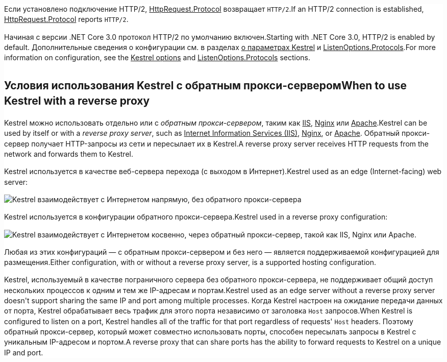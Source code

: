 <span data-ttu-id="fd1df-148">Если установлено подключение HTTP/2, [HttpRequest.Protocol](xref:Microsoft.AspNetCore.Http.HttpRequest.Protocol*) возвращает `HTTP/2`.</span><span class="sxs-lookup"><span data-stu-id="fd1df-148">If an HTTP/2 connection is established, [HttpRequest.Protocol](xref:Microsoft.AspNetCore.Http.HttpRequest.Protocol*) reports `HTTP/2`.</span></span>

<span data-ttu-id="fd1df-149">Начиная с версии .NET Core 3.0 протокол HTTP/2 по умолчанию включен.</span><span class="sxs-lookup"><span data-stu-id="fd1df-149">Starting with .NET Core 3.0, HTTP/2 is enabled by default.</span></span> <span data-ttu-id="fd1df-150">Дополнительные сведения о конфигурации см. в разделах [о параметрах Kestrel](#kestrel-options) и [ListenOptions.Protocols](#listenoptionsprotocols).</span><span class="sxs-lookup"><span data-stu-id="fd1df-150">For more information on configuration, see the [Kestrel options](#kestrel-options) and [ListenOptions.Protocols](#listenoptionsprotocols) sections.</span></span>

## <a name="when-to-use-kestrel-with-a-reverse-proxy"></a><span data-ttu-id="fd1df-151">Условия использования Kestrel с обратным прокси-сервером</span><span class="sxs-lookup"><span data-stu-id="fd1df-151">When to use Kestrel with a reverse proxy</span></span>

<span data-ttu-id="fd1df-152">Kestrel можно использовать отдельно или с *обратным прокси-сервером*, таким как [IIS](https://www.iis.net/), [Nginx](https://nginx.org) или [Apache](https://httpd.apache.org/).</span><span class="sxs-lookup"><span data-stu-id="fd1df-152">Kestrel can be used by itself or with a *reverse proxy server*, such as [Internet Information Services (IIS)](https://www.iis.net/), [Nginx](https://nginx.org), or [Apache](https://httpd.apache.org/).</span></span> <span data-ttu-id="fd1df-153">Обратный прокси-сервер получает HTTP-запросы из сети и пересылает их в Kestrel.</span><span class="sxs-lookup"><span data-stu-id="fd1df-153">A reverse proxy server receives HTTP requests from the network and forwards them to Kestrel.</span></span>

<span data-ttu-id="fd1df-154">Kestrel используется в качестве веб-сервера перехода (с выходом в Интернет).</span><span class="sxs-lookup"><span data-stu-id="fd1df-154">Kestrel used as an edge (Internet-facing) web server:</span></span>

![Kestrel взаимодействует с Интернетом напрямую, без обратного прокси-сервера](kestrel/_static/kestrel-to-internet2.png)

<span data-ttu-id="fd1df-156">Kestrel используется в конфигурации обратного прокси-сервера.</span><span class="sxs-lookup"><span data-stu-id="fd1df-156">Kestrel used in a reverse proxy configuration:</span></span>

![Kestrel взаимодействует с Интернетом косвенно, через обратный прокси-сервер, такой как IIS, Nginx или Apache.](kestrel/_static/kestrel-to-internet.png)

<span data-ttu-id="fd1df-158">Любая из этих конфигураций — с обратным прокси-сервером и без него — является поддерживаемой конфигурацией для размещения.</span><span class="sxs-lookup"><span data-stu-id="fd1df-158">Either configuration, with or without a reverse proxy server, is a supported hosting configuration.</span></span>

<span data-ttu-id="fd1df-159">Kestrel, используемый в качестве пограничного сервера без обратного прокси-сервера, не поддерживает общий доступ нескольких процессов к одним и тем же IP-адресам и портам.</span><span class="sxs-lookup"><span data-stu-id="fd1df-159">Kestrel used as an edge server without a reverse proxy server doesn't support sharing the same IP and port among multiple processes.</span></span> <span data-ttu-id="fd1df-160">Когда Kestrel настроен на ожидание передачи данных от порта, Kestrel обрабатывает весь трафик для этого порта независимо от заголовка `Host` запросов.</span><span class="sxs-lookup"><span data-stu-id="fd1df-160">When Kestrel is configured to listen on a port, Kestrel handles all of the traffic for that port regardless of requests' `Host` headers.</span></span> <span data-ttu-id="fd1df-161">Поэтому обратный прокси-сервер, который может совместно использовать порты, способен пересылать запросы в Kestrel с уникальным IP-адресом и портом.</span><span class="sxs-lookup"><span data-stu-id="fd1df-161">A reverse proxy that can share ports has the ability to forward requests to Kestrel on a unique IP and port.</span></span>
